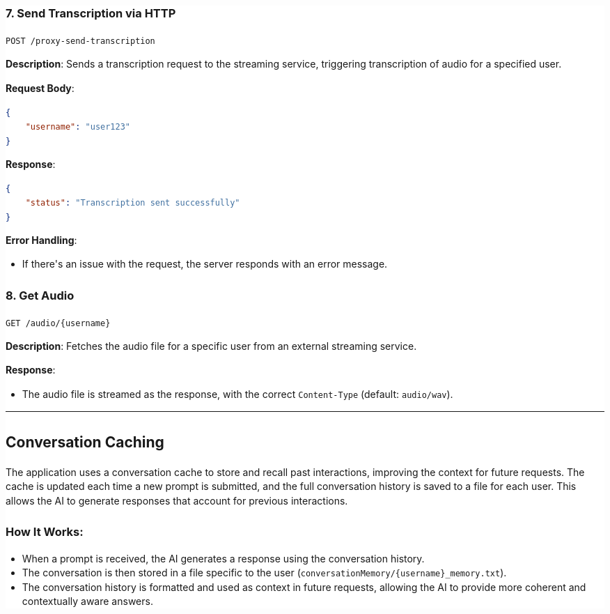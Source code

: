 ### 7\. Send Transcription via HTTP

```http
POST /proxy-send-transcription
```

**Description**: Sends a transcription request to the streaming service, triggering transcription of audio for a specified user.

**Request Body**:

```json
{
    "username": "user123"
}
```

**Response**:


```json
{
    "status": "Transcription sent successfully"
}
```

**Error Handling**:

-   If there's an issue with the request, the server responds with an error message.

### 8\. Get Audio


```http
GET /audio/{username}
```

**Description**: Fetches the audio file for a specific user from an external streaming service.

**Response**:

-   The audio file is streamed as the response, with the correct `Content-Type` (default: `audio/wav`).

* * * * *

Conversation Caching
--------------------

The application uses a conversation cache to store and recall past interactions, improving the context for future requests. The cache is updated each time a new prompt is submitted, and the full conversation history is saved to a file for each user. This allows the AI to generate responses that account for previous interactions.

### How It Works:

-   When a prompt is received, the AI generates a response using the conversation history.
-   The conversation is then stored in a file specific to the user (`conversationMemory/{username}_memory.txt`).
-   The conversation history is formatted and used as context in future requests, allowing the AI to provide more coherent and contextually aware answers.
